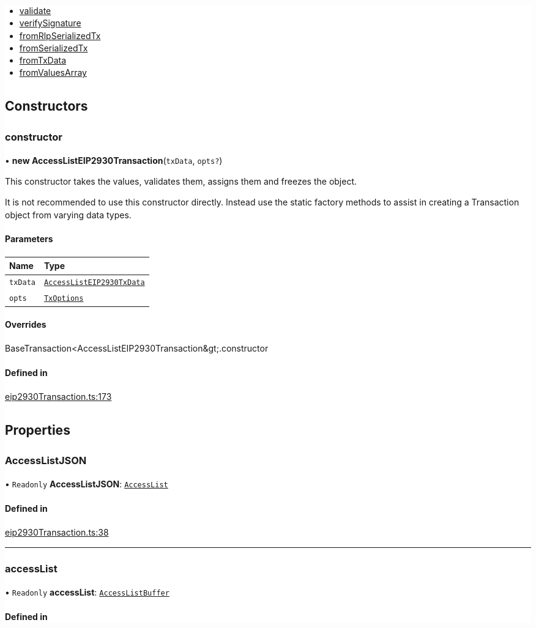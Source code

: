 - [validate](AccessListEIP2930Transaction.md#validate)
- [verifySignature](AccessListEIP2930Transaction.md#verifysignature)
- [fromRlpSerializedTx](AccessListEIP2930Transaction.md#fromrlpserializedtx)
- [fromSerializedTx](AccessListEIP2930Transaction.md#fromserializedtx)
- [fromTxData](AccessListEIP2930Transaction.md#fromtxdata)
- [fromValuesArray](AccessListEIP2930Transaction.md#fromvaluesarray)

## Constructors

### constructor

• **new AccessListEIP2930Transaction**(`txData`, `opts?`)

This constructor takes the values, validates them, assigns them and freezes the object.

It is not recommended to use this constructor directly. Instead use
the static factory methods to assist in creating a Transaction object from
varying data types.

#### Parameters

| Name     | Type                                                                  |
| :------- | :-------------------------------------------------------------------- |
| `txData` | [`AccessListEIP2930TxData`](../interfaces/AccessListEIP2930TxData.md) |
| `opts`   | [`TxOptions`](../interfaces/TxOptions.md)                             |

#### Overrides

BaseTransaction&lt;AccessListEIP2930Transaction\&gt;.constructor

#### Defined in

[eip2930Transaction.ts:173](https://github.com/ethereumjs/ethereumjs-monorepo/blob/master/packages/tx/src/eip2930Transaction.ts#L173)

## Properties

### AccessListJSON

• `Readonly` **AccessListJSON**: [`AccessList`](../README.md#accesslist)

#### Defined in

[eip2930Transaction.ts:38](https://github.com/ethereumjs/ethereumjs-monorepo/blob/master/packages/tx/src/eip2930Transaction.ts#L38)

---

### accessList

• `Readonly` **accessList**: [`AccessListBuffer`](../README.md#accesslistbuffer)

#### Defined in
